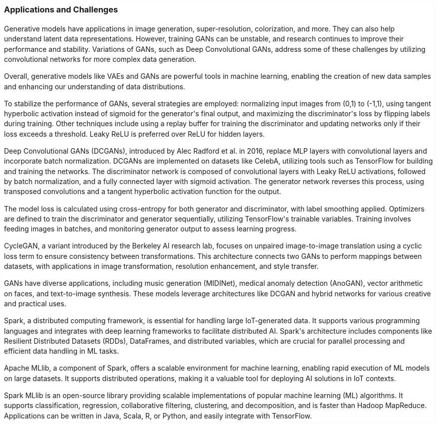 ### Applications and Challenges

Generative models have applications in image generation, super-resolution, colorization, and more. They can also help understand latent data representations. However, training GANs can be unstable, and research continues to improve their performance and stability. Variations of GANs, such as Deep Convolutional GANs, address some of these challenges by utilizing convolutional networks for more complex data generation.

Overall, generative models like VAEs and GANs are powerful tools in machine learning, enabling the creation of new data samples and enhancing our understanding of data distributions.



To stabilize the performance of GANs, several strategies are employed: normalizing input images from (0,1) to (-1,1), using tangent hyperbolic activation instead of sigmoid for the generator's final output, and maximizing the discriminator's loss by flipping labels during training. Other techniques include using a replay buffer for training the discriminator and updating networks only if their loss exceeds a threshold. Leaky ReLU is preferred over ReLU for hidden layers.

Deep Convolutional GANs (DCGANs), introduced by Alec Radford et al. in 2016, replace MLP layers with convolutional layers and incorporate batch normalization. DCGANs are implemented on datasets like CelebA, utilizing tools such as TensorFlow for building and training the networks. The discriminator network is composed of convolutional layers with Leaky ReLU activations, followed by batch normalization, and a fully connected layer with sigmoid activation. The generator network reverses this process, using transposed convolutions and a tangent hyperbolic activation function for the output.

The model loss is calculated using cross-entropy for both generator and discriminator, with label smoothing applied. Optimizers are defined to train the discriminator and generator sequentially, utilizing TensorFlow's trainable variables. Training involves feeding images in batches, and monitoring generator output to assess learning progress.

CycleGAN, a variant introduced by the Berkeley AI research lab, focuses on unpaired image-to-image translation using a cyclic loss term to ensure consistency between transformations. This architecture connects two GANs to perform mappings between datasets, with applications in image transformation, resolution enhancement, and style transfer.

GANs have diverse applications, including music generation (MIDINet), medical anomaly detection (AnoGAN), vector arithmetic on faces, and text-to-image synthesis. These models leverage architectures like DCGAN and hybrid networks for various creative and practical uses.

Spark, a distributed computing framework, is essential for handling large IoT-generated data. It supports various programming languages and integrates with deep learning frameworks to facilitate distributed AI. Spark's architecture includes components like Resilient Distributed Datasets (RDDs), DataFrames, and distributed variables, which are crucial for parallel processing and efficient data handling in ML tasks.

Apache MLlib, a component of Spark, offers a scalable environment for machine learning, enabling rapid execution of ML models on large datasets. It supports distributed operations, making it a valuable tool for deploying AI solutions in IoT contexts.



Spark MLlib is an open-source library providing scalable implementations of popular machine learning (ML) algorithms. It supports classification, regression, collaborative filtering, clustering, and decomposition, and is faster than Hadoop MapReduce. Applications can be written in Java, Scala, R, or Python, and easily integrate with TensorFlow.
